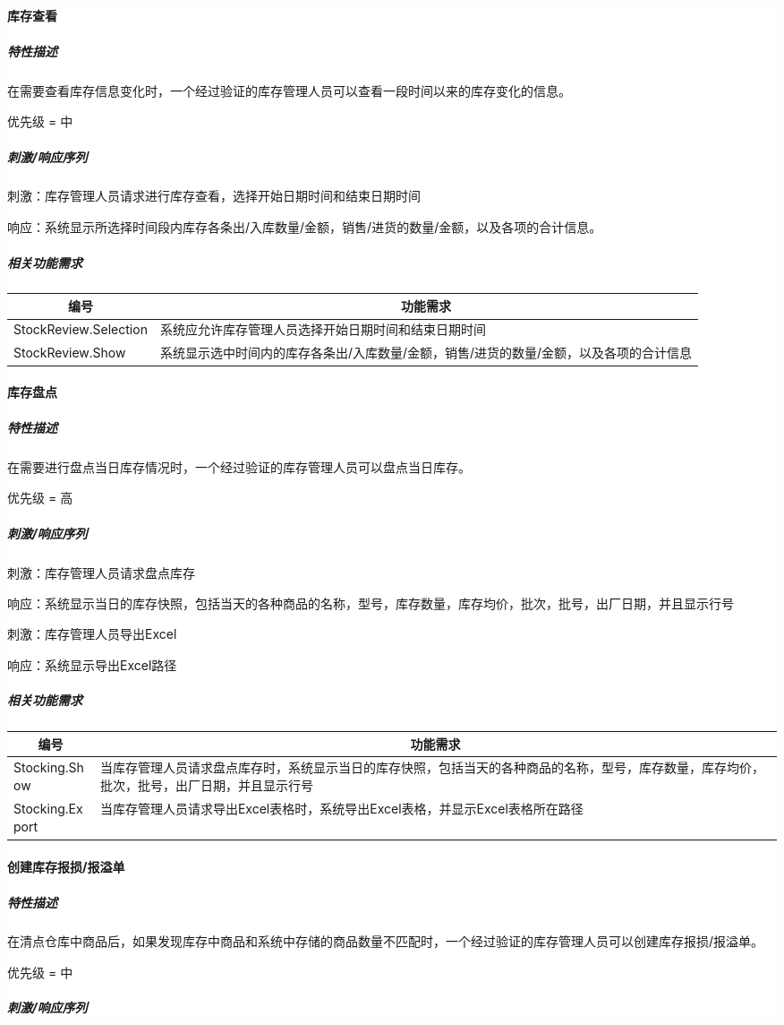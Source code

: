 #### 库存查看

##### 特性描述

在需要查看库存信息变化时，一个经过验证的库存管理人员可以查看一段时间以来的库存变化的信息。

优先级 = 中

##### 刺激/响应序列

刺激：库存管理人员请求进行库存查看，选择开始日期时间和结束日期时间

响应：系统显示所选择时间段内库存各条出/入库数量/金额，销售/进货的数量/金额，以及各项的合计信息。

##### 相关功能需求

| 编号                    | 功能需求                                     |
| --------------------- | ---------------------------------------- |
| StockReview.Selection | 系统应允许库存管理人员选择开始日期时间和结束日期时间               |
| StockReview.Show      | 系统显示选中时间内的库存各条出/入库数量/金额，销售/进货的数量/金额，以及各项的合计信息 |

#### 库存盘点

##### 特性描述

在需要进行盘点当日库存情况时，一个经过验证的库存管理人员可以盘点当日库存。

优先级 = 高

##### 刺激/响应序列

刺激：库存管理人员请求盘点库存

响应：系统显示当日的库存快照，包括当天的各种商品的名称，型号，库存数量，库存均价，批次，批号，出厂日期，并且显示行号

刺激：库存管理人员导出Excel

响应：系统显示导出Excel路径

##### 相关功能需求

| 编号              | 功能需求                                     |
| --------------- | ---------------------------------------- |
| Stocking.Show   | 当库存管理人员请求盘点库存时，系统显示当日的库存快照，包括当天的各种商品的名称，型号，库存数量，库存均价，批次，批号，出厂日期，并且显示行号 |
| Stocking.Export | 当库存管理人员请求导出Excel表格时，系统导出Excel表格，并显示Excel表格所在路径 |

#### 创建库存报损/报溢单

##### 特性描述

在清点仓库中商品后，如果发现库存中商品和系统中存储的商品数量不匹配时，一个经过验证的库存管理人员可以创建库存报损/报溢单。

优先级 = 中

##### 刺激/响应序列
